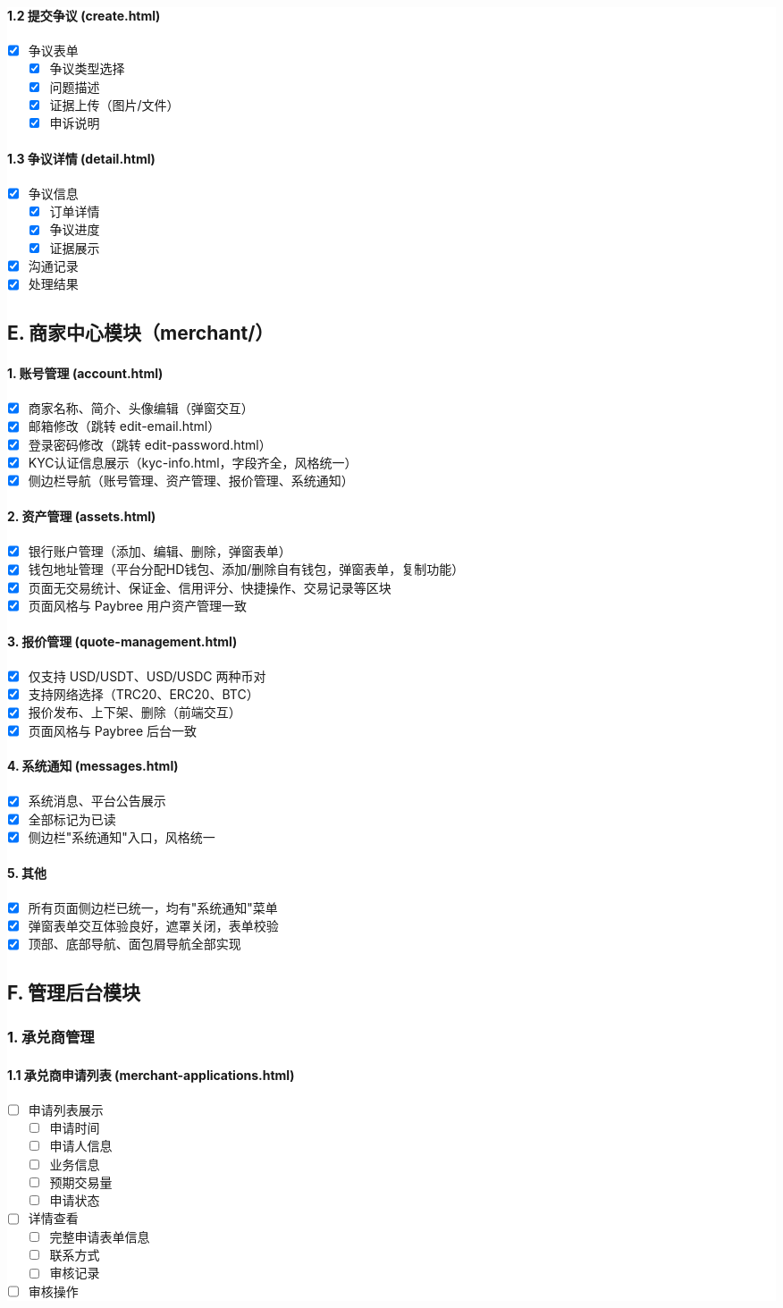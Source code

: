 #### 1.2 提交争议 (create.html)
- [x] 争议表单
  - [x] 争议类型选择
  - [x] 问题描述
  - [x] 证据上传（图片/文件）
  - [x] 申诉说明

#### 1.3 争议详情 (detail.html)
- [x] 争议信息
  - [x] 订单详情
  - [x] 争议进度
  - [x] 证据展示
- [x] 沟通记录
- [x] 处理结果

## E. 商家中心模块（merchant/）

#### 1. 账号管理 (account.html)
- [x] 商家名称、简介、头像编辑（弹窗交互）
- [x] 邮箱修改（跳转 edit-email.html）
- [x] 登录密码修改（跳转 edit-password.html）
- [x] KYC认证信息展示（kyc-info.html，字段齐全，风格统一）
- [x] 侧边栏导航（账号管理、资产管理、报价管理、系统通知）

#### 2. 资产管理 (assets.html)
- [x] 银行账户管理（添加、编辑、删除，弹窗表单）
- [x] 钱包地址管理（平台分配HD钱包、添加/删除自有钱包，弹窗表单，复制功能）
- [x] 页面无交易统计、保证金、信用评分、快捷操作、交易记录等区块
- [x] 页面风格与 Paybree 用户资产管理一致

#### 3. 报价管理 (quote-management.html)
- [x] 仅支持 USD/USDT、USD/USDC 两种币对
- [x] 支持网络选择（TRC20、ERC20、BTC）
- [x] 报价发布、上下架、删除（前端交互）
- [x] 页面风格与 Paybree 后台一致

#### 4. 系统通知 (messages.html)
- [x] 系统消息、平台公告展示
- [x] 全部标记为已读
- [x] 侧边栏"系统通知"入口，风格统一

#### 5. 其他
- [x] 所有页面侧边栏已统一，均有"系统通知"菜单
- [x] 弹窗表单交互体验良好，遮罩关闭，表单校验
- [x] 顶部、底部导航、面包屑导航全部实现

## F. 管理后台模块

### 1. 承兑商管理
#### 1.1 承兑商申请列表 (merchant-applications.html)
- [ ] 申请列表展示
  - [ ] 申请时间
  - [ ] 申请人信息
  - [ ] 业务信息
  - [ ] 预期交易量
  - [ ] 申请状态
- [ ] 详情查看
  - [ ] 完整申请表单信息
  - [ ] 联系方式
  - [ ] 审核记录
- [ ] 审核操作